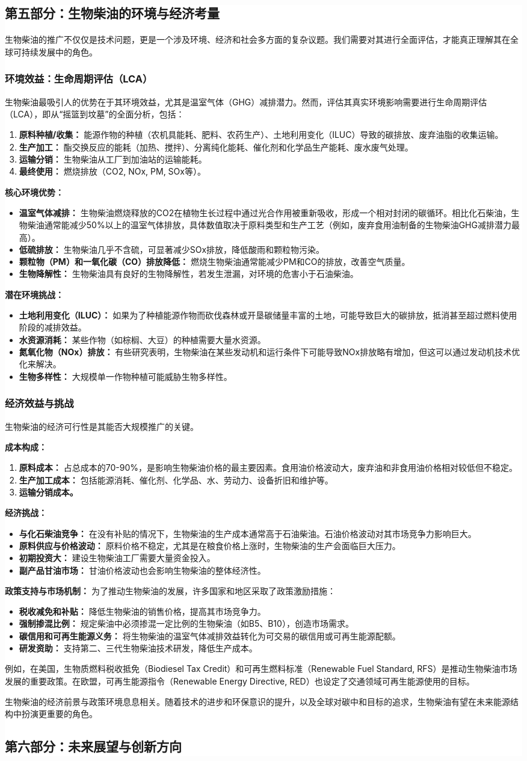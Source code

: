 ## 第五部分：生物柴油的环境与经济考量

生物柴油的推广不仅仅是技术问题，更是一个涉及环境、经济和社会多方面的复杂议题。我们需要对其进行全面评估，才能真正理解其在全球可持续发展中的角色。

### 环境效益：生命周期评估（LCA）

生物柴油最吸引人的优势在于其环境效益，尤其是温室气体（GHG）减排潜力。然而，评估其真实环境影响需要进行生命周期评估（LCA），即从“摇篮到坟墓”的全面分析，包括：

1.  **原料种植/收集：** 能源作物的种植（农机具能耗、肥料、农药生产）、土地利用变化（ILUC）导致的碳排放、废弃油脂的收集运输。
2.  **生产加工：** 酯交换反应的能耗（加热、搅拌）、分离纯化能耗、催化剂和化学品生产能耗、废水废气处理。
3.  **运输分销：** 生物柴油从工厂到加油站的运输能耗。
4.  **最终使用：** 燃烧排放（CO2, NOx, PM, SOx等）。

**核心环境优势：**
*   **温室气体减排：** 生物柴油燃烧释放的CO2在植物生长过程中通过光合作用被重新吸收，形成一个相对封闭的碳循环。相比化石柴油，生物柴油通常能减少50%以上的温室气体排放，具体数值取决于原料类型和生产工艺（例如，废弃食用油制备的生物柴油GHG减排潜力最高）。
*   **低硫排放：** 生物柴油几乎不含硫，可显著减少SOx排放，降低酸雨和颗粒物污染。
*   **颗粒物（PM）和一氧化碳（CO）排放降低：** 燃烧生物柴油通常能减少PM和CO的排放，改善空气质量。
*   **生物降解性：** 生物柴油具有良好的生物降解性，若发生泄漏，对环境的危害小于石油柴油。

**潜在环境挑战：**
*   **土地利用变化（ILUC）：** 如果为了种植能源作物而砍伐森林或开垦碳储量丰富的土地，可能导致巨大的碳排放，抵消甚至超过燃料使用阶段的减排效益。
*   **水资源消耗：** 某些作物（如棕榈、大豆）的种植需要大量水资源。
*   **氮氧化物（NOx）排放：** 有些研究表明，生物柴油在某些发动机和运行条件下可能导致NOx排放略有增加，但这可以通过发动机技术优化来解决。
*   **生物多样性：** 大规模单一作物种植可能威胁生物多样性。

### 经济效益与挑战

生物柴油的经济可行性是其能否大规模推广的关键。

**成本构成：**
1.  **原料成本：** 占总成本的70-90%，是影响生物柴油价格的最主要因素。食用油价格波动大，废弃油和非食用油价格相对较低但不稳定。
2.  **生产加工成本：** 包括能源消耗、催化剂、化学品、水、劳动力、设备折旧和维护等。
3.  **运输分销成本。**

**经济挑战：**
*   **与化石柴油竞争：** 在没有补贴的情况下，生物柴油的生产成本通常高于石油柴油。石油价格波动对其市场竞争力影响巨大。
*   **原料供应与价格波动：** 原料价格不稳定，尤其是在粮食价格上涨时，生物柴油的生产会面临巨大压力。
*   **初期投资大：** 建设生物柴油工厂需要大量资金投入。
*   **副产品甘油市场：** 甘油价格波动也会影响生物柴油的整体经济性。

**政策支持与市场机制：**
为了推动生物柴油的发展，许多国家和地区采取了政策激励措施：
*   **税收减免和补贴：** 降低生物柴油的销售价格，提高其市场竞争力。
*   **强制掺混比例：** 规定柴油中必须掺混一定比例的生物柴油（如B5、B10），创造市场需求。
*   **碳信用和可再生能源义务：** 将生物柴油的温室气体减排效益转化为可交易的碳信用或可再生能源配额。
*   **研发资助：** 支持第二、三代生物柴油技术研发，降低生产成本。

例如，在美国，生物质燃料税收抵免（Biodiesel Tax Credit）和可再生燃料标准（Renewable Fuel Standard, RFS）是推动生物柴油市场发展的重要政策。在欧盟，可再生能源指令（Renewable Energy Directive, RED）也设定了交通领域可再生能源使用的目标。

生物柴油的经济前景与政策环境息息相关。随着技术的进步和环保意识的提升，以及全球对碳中和目标的追求，生物柴油有望在未来能源结构中扮演更重要的角色。

## 第六部分：未来展望与创新方向

